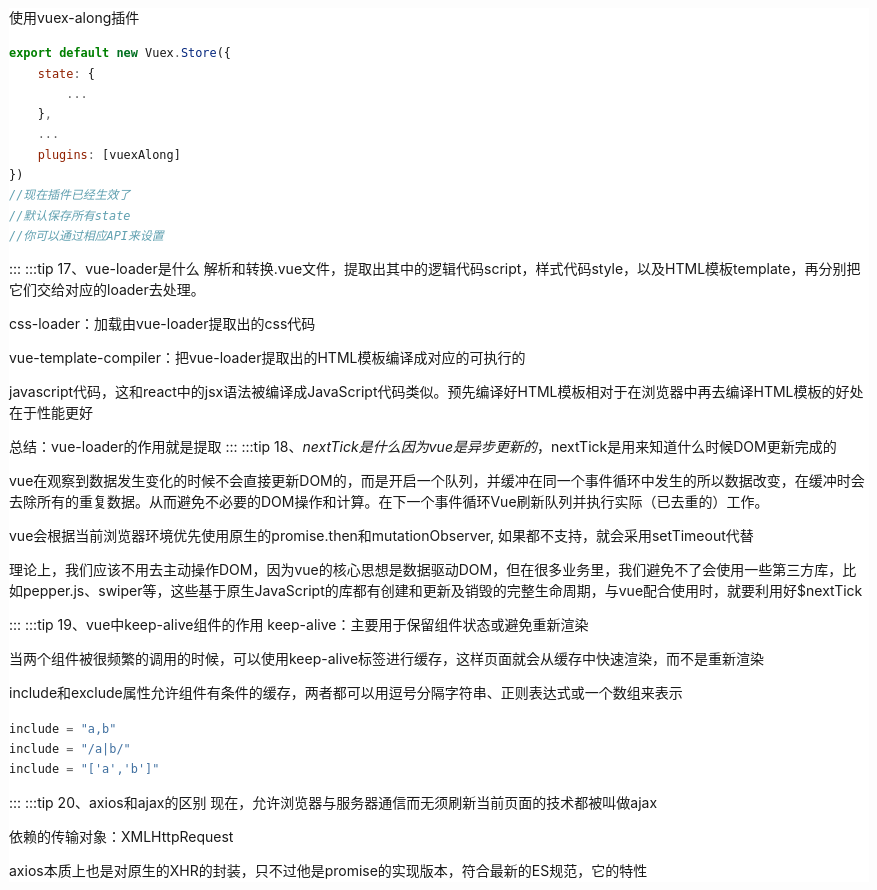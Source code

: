 使用vuex-along插件

``` js
export default new Vuex.Store({
    state: {
        ...
    },
    ...
    plugins: [vuexAlong]
})
//现在插件已经生效了
//默认保存所有state
//你可以通过相应API来设置
```

:::
:::tip 17、vue-loader是什么
解析和转换.vue文件，提取出其中的逻辑代码script，样式代码style，以及HTML模板template，再分别把它们交给对应的loader去处理。

css-loader：加载由vue-loader提取出的css代码

vue-template-compiler：把vue-loader提取出的HTML模板编译成对应的可执行的

javascript代码，这和react中的jsx语法被编译成JavaScript代码类似。预先编译好HTML模板相对于在浏览器中再去编译HTML模板的好处在于性能更好

总结：vue-loader的作用就是提取
:::
:::tip 18、$nextTick是什么
因为vue是异步更新的，$nextTick是用来知道什么时候DOM更新完成的

vue在观察到数据发生变化的时候不会直接更新DOM的，而是开启一个队列，并缓冲在同一个事件循环中发生的所以数据改变，在缓冲时会去除所有的重复数据。从而避免不必要的DOM操作和计算。在下一个事件循环Vue刷新队列并执行实际（已去重的）工作。

vue会根据当前浏览器环境优先使用原生的promise.then和mutationObserver, 如果都不支持，就会采用setTimeout代替

理论上，我们应该不用去主动操作DOM，因为vue的核心思想是数据驱动DOM，但在很多业务里，我们避免不了会使用一些第三方库，比如pepper.js、swiper等，这些基于原生JavaScript的库都有创建和更新及销毁的完整生命周期，与vue配合使用时，就要利用好$nextTick

:::
:::tip 19、vue中keep-alive组件的作用
keep-alive：主要用于保留组件状态或避免重新渲染

当两个组件被很频繁的调用的时候，可以使用keep-alive标签进行缓存，这样页面就会从缓存中快速渲染，而不是重新渲染

include和exclude属性允许组件有条件的缓存，两者都可以用逗号分隔字符串、正则表达式或一个数组来表示

``` js
include = "a,b"
include = "/a|b/"
include = "['a','b']"
```

:::
:::tip 20、axios和ajax的区别
现在，允许浏览器与服务器通信而无须刷新当前页面的技术都被叫做ajax

依赖的传输对象：XMLHttpRequest

axios本质上也是对原生的XHR的封装，只不过他是promise的实现版本，符合最新的ES规范，它的特性
